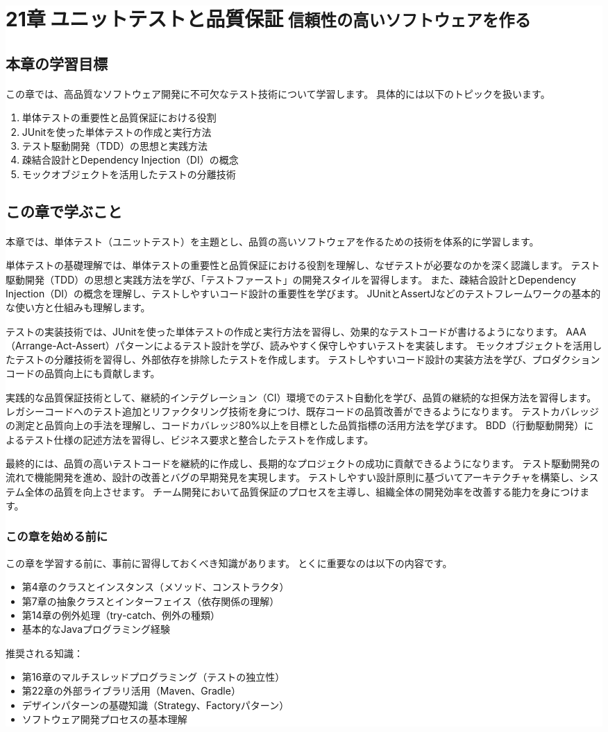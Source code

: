 # <b>21章</b> <span>ユニットテストと品質保証</span> <small>信頼性の高いソフトウェアを作る</small>

## 本章の学習目標

この章では、高品質なソフトウェア開発に不可欠なテスト技術について学習します。
具体的には以下のトピックを扱います。

1. 単体テストの重要性と品質保証における役割
2. JUnitを使った単体テストの作成と実行方法
3. テスト駆動開発（TDD）の思想と実践方法
4. 疎結合設計とDependency Injection（DI）の概念
5. モックオブジェクトを活用したテストの分離技術

## この章で学ぶこと

本章では、単体テスト（ユニットテスト）を主題とし、品質の高いソフトウェアを作るための技術を体系的に学習します。

単体テストの基礎理解では、単体テストの重要性と品質保証における役割を理解し、なぜテストが必要なのかを深く認識します。
テスト駆動開発（TDD）の思想と実践方法を学び、「テストファースト」の開発スタイルを習得します。
また、疎結合設計とDependency Injection（DI）の概念を理解し、テストしやすいコード設計の重要性を学びます。
JUnitとAssertJなどのテストフレームワークの基本的な使い方と仕組みも理解します。

テストの実装技術では、JUnitを使った単体テストの作成と実行方法を習得し、効果的なテストコードが書けるようになります。
AAA（Arrange-Act-Assert）パターンによるテスト設計を学び、読みやすく保守しやすいテストを実装します。
モックオブジェクトを活用したテストの分離技術を習得し、外部依存を排除したテストを作成します。
テストしやすいコード設計の実装方法を学び、プロダクションコードの品質向上にも貢献します。

実践的な品質保証技術として、継続的インテグレーション（CI）環境でのテスト自動化を学び、品質の継続的な担保方法を習得します。
レガシーコードへのテスト追加とリファクタリング技術を身につけ、既存コードの品質改善ができるようになります。
テストカバレッジの測定と品質向上の手法を理解し、コードカバレッジ80%以上を目標とした品質指標の活用方法を学びます。
BDD（行動駆動開発）によるテスト仕様の記述方法を習得し、ビジネス要求と整合したテストを作成します。

最終的には、品質の高いテストコードを継続的に作成し、長期的なプロジェクトの成功に貢献できるようになります。
テスト駆動開発の流れで機能開発を進め、設計の改善とバグの早期発見を実現します。
テストしやすい設計原則に基づいてアーキテクチャを構築し、システム全体の品質を向上させます。
チーム開発において品質保証のプロセスを主導し、組織全体の開発効率を改善する能力を身につけます。

### この章を始める前に

この章を学習する前に、事前に習得しておくべき知識があります。
とくに重要なのは以下の内容です。

- 第4章のクラスとインスタンス（メソッド、コンストラクタ）
- 第7章の抽象クラスとインターフェイス（依存関係の理解）
- 第14章の例外処理（try-catch、例外の種類）
- 基本的なJavaプログラミング経験

推奨される知識：

- 第16章のマルチスレッドプログラミング（テストの独立性）
- 第22章の外部ライブラリ活用（Maven、Gradle）
- デザインパターンの基礎知識（Strategy、Factoryパターン）
- ソフトウェア開発プロセスの基本理解
